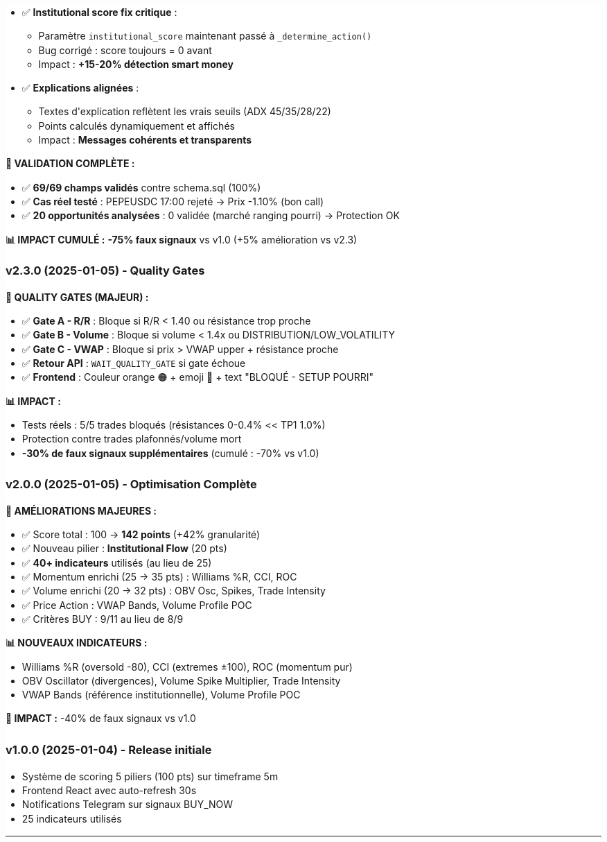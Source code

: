 - ✅ **Institutional score fix critique** :
  - Paramètre `institutional_score` maintenant passé à `_determine_action()`
  - Bug corrigé : score toujours = 0 avant
  - Impact : **+15-20% détection smart money**

- ✅ **Explications alignées** :
  - Textes d'explication reflètent les vrais seuils (ADX 45/35/28/22)
  - Points calculés dynamiquement et affichés
  - Impact : **Messages cohérents et transparents**

**🔬 VALIDATION COMPLÈTE :**
- ✅ **69/69 champs validés** contre schema.sql (100%)
- ✅ **Cas réel testé** : PEPEUSDC 17:00 rejeté → Prix -1.10% (bon call)
- ✅ **20 opportunités analysées** : 0 validée (marché ranging pourri) → Protection OK

**📊 IMPACT CUMULÉ :** **-75% faux signaux** vs v1.0 (+5% amélioration vs v2.3)

### v2.3.0 (2025-01-05) - Quality Gates

**🚪 QUALITY GATES (MAJEUR) :**
- ✅ **Gate A - R/R** : Bloque si R/R < 1.40 ou résistance trop proche
- ✅ **Gate B - Volume** : Bloque si volume < 1.4x ou DISTRIBUTION/LOW_VOLATILITY
- ✅ **Gate C - VWAP** : Bloque si prix > VWAP upper + résistance proche
- ✅ **Retour API** : `WAIT_QUALITY_GATE` si gate échoue
- ✅ **Frontend** : Couleur orange 🟠 + emoji 🚫 + text "BLOQUÉ - SETUP POURRI"

**📊 IMPACT :**
- Tests réels : 5/5 trades bloqués (résistances 0-0.4% << TP1 1.0%)
- Protection contre trades plafonnés/volume mort
- **-30% de faux signaux supplémentaires** (cumulé : -70% vs v1.0)

### v2.0.0 (2025-01-05) - Optimisation Complète

**🚀 AMÉLIORATIONS MAJEURES :**
- ✅ Score total : 100 → **142 points** (+42% granularité)
- ✅ Nouveau pilier : **Institutional Flow** (20 pts)
- ✅ **40+ indicateurs** utilisés (au lieu de 25)
- ✅ Momentum enrichi (25 → 35 pts) : Williams %R, CCI, ROC
- ✅ Volume enrichi (20 → 32 pts) : OBV Osc, Spikes, Trade Intensity
- ✅ Price Action : VWAP Bands, Volume Profile POC
- ✅ Critères BUY : 9/11 au lieu de 8/9

**📊 NOUVEAUX INDICATEURS :**
- Williams %R (oversold -80), CCI (extremes ±100), ROC (momentum pur)
- OBV Oscillator (divergences), Volume Spike Multiplier, Trade Intensity
- VWAP Bands (référence institutionnelle), Volume Profile POC

**🎯 IMPACT :** -40% de faux signaux vs v1.0

### v1.0.0 (2025-01-04) - Release initiale

- Système de scoring 5 piliers (100 pts) sur timeframe 5m
- Frontend React avec auto-refresh 30s
- Notifications Telegram sur signaux BUY_NOW
- 25 indicateurs utilisés

---